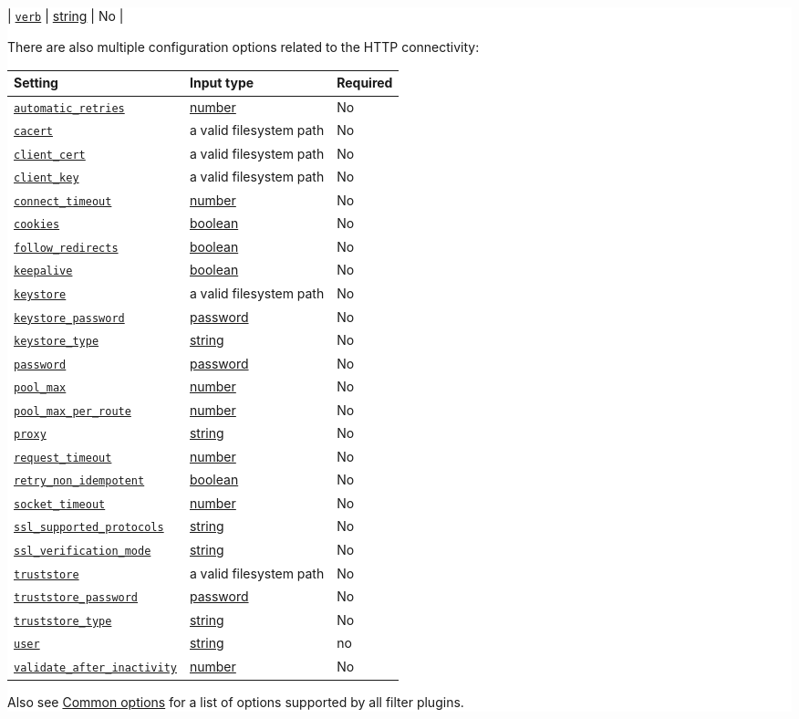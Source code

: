 | [`verb`](v1-4-3-plugins-filters-http.md#v1.4.3-plugins-filters-http-verb) | [string](/lsr/value-types.md#string) | No |

There are also multiple configuration options related to the HTTP connectivity:

| Setting | Input type | Required |
| :- | :- | :- |
| [`automatic_retries`](v1-4-3-plugins-filters-http.md#v1.4.3-plugins-filters-http-automatic_retries) | [number](/lsr/value-types.md#number) | No |
| [`cacert`](v1-4-3-plugins-filters-http.md#v1.4.3-plugins-filters-http-cacert) | a valid filesystem path | No |
| [`client_cert`](v1-4-3-plugins-filters-http.md#v1.4.3-plugins-filters-http-client_cert) | a valid filesystem path | No |
| [`client_key`](v1-4-3-plugins-filters-http.md#v1.4.3-plugins-filters-http-client_key) | a valid filesystem path | No |
| [`connect_timeout`](v1-4-3-plugins-filters-http.md#v1.4.3-plugins-filters-http-connect_timeout) | [number](/lsr/value-types.md#number) | No |
| [`cookies`](v1-4-3-plugins-filters-http.md#v1.4.3-plugins-filters-http-cookies) | [boolean](/lsr/value-types.md#boolean) | No |
| [`follow_redirects`](v1-4-3-plugins-filters-http.md#v1.4.3-plugins-filters-http-follow_redirects) | [boolean](/lsr/value-types.md#boolean) | No |
| [`keepalive`](v1-4-3-plugins-filters-http.md#v1.4.3-plugins-filters-http-keepalive) | [boolean](/lsr/value-types.md#boolean) | No |
| [`keystore`](v1-4-3-plugins-filters-http.md#v1.4.3-plugins-filters-http-keystore) | a valid filesystem path | No |
| [`keystore_password`](v1-4-3-plugins-filters-http.md#v1.4.3-plugins-filters-http-keystore_password) | [password](/lsr/value-types.md#password) | No |
| [`keystore_type`](v1-4-3-plugins-filters-http.md#v1.4.3-plugins-filters-http-keystore_type) | [string](/lsr/value-types.md#string) | No |
| [`password`](v1-4-3-plugins-filters-http.md#v1.4.3-plugins-filters-http-password) | [password](/lsr/value-types.md#password) | No |
| [`pool_max`](v1-4-3-plugins-filters-http.md#v1.4.3-plugins-filters-http-pool_max) | [number](/lsr/value-types.md#number) | No |
| [`pool_max_per_route`](v1-4-3-plugins-filters-http.md#v1.4.3-plugins-filters-http-pool_max_per_route) | [number](/lsr/value-types.md#number) | No |
| [`proxy`](v1-4-3-plugins-filters-http.md#v1.4.3-plugins-filters-http-proxy) | [string](/lsr/value-types.md#string) | No |
| [`request_timeout`](v1-4-3-plugins-filters-http.md#v1.4.3-plugins-filters-http-request_timeout) | [number](/lsr/value-types.md#number) | No |
| [`retry_non_idempotent`](v1-4-3-plugins-filters-http.md#v1.4.3-plugins-filters-http-retry_non_idempotent) | [boolean](/lsr/value-types.md#boolean) | No |
| [`socket_timeout`](v1-4-3-plugins-filters-http.md#v1.4.3-plugins-filters-http-socket_timeout) | [number](/lsr/value-types.md#number) | No |
| [`ssl_supported_protocols`](v1-4-3-plugins-filters-http.md#v1.4.3-plugins-filters-http-ssl_supported_protocols) | [string](/lsr/value-types.md#string) | No |
| [`ssl_verification_mode`](v1-4-3-plugins-filters-http.md#v1.4.3-plugins-filters-http-ssl_verification_mode) | [string](/lsr/value-types.md#string) | No |
| [`truststore`](v1-4-3-plugins-filters-http.md#v1.4.3-plugins-filters-http-truststore) | a valid filesystem path | No |
| [`truststore_password`](v1-4-3-plugins-filters-http.md#v1.4.3-plugins-filters-http-truststore_password) | [password](/lsr/value-types.md#password) | No |
| [`truststore_type`](v1-4-3-plugins-filters-http.md#v1.4.3-plugins-filters-http-truststore_type) | [string](/lsr/value-types.md#string) | No |
| [`user`](v1-4-3-plugins-filters-http.md#v1.4.3-plugins-filters-http-user) | [string](/lsr/value-types.md#string) | no |
| [`validate_after_inactivity`](v1-4-3-plugins-filters-http.md#v1.4.3-plugins-filters-http-validate_after_inactivity) | [number](/lsr/value-types.md#number) | No |

Also see [Common options](v1-4-3-plugins-filters-http.md#v1.4.3-plugins-filters-http-common-options) for a list of options supported by all filter plugins.
